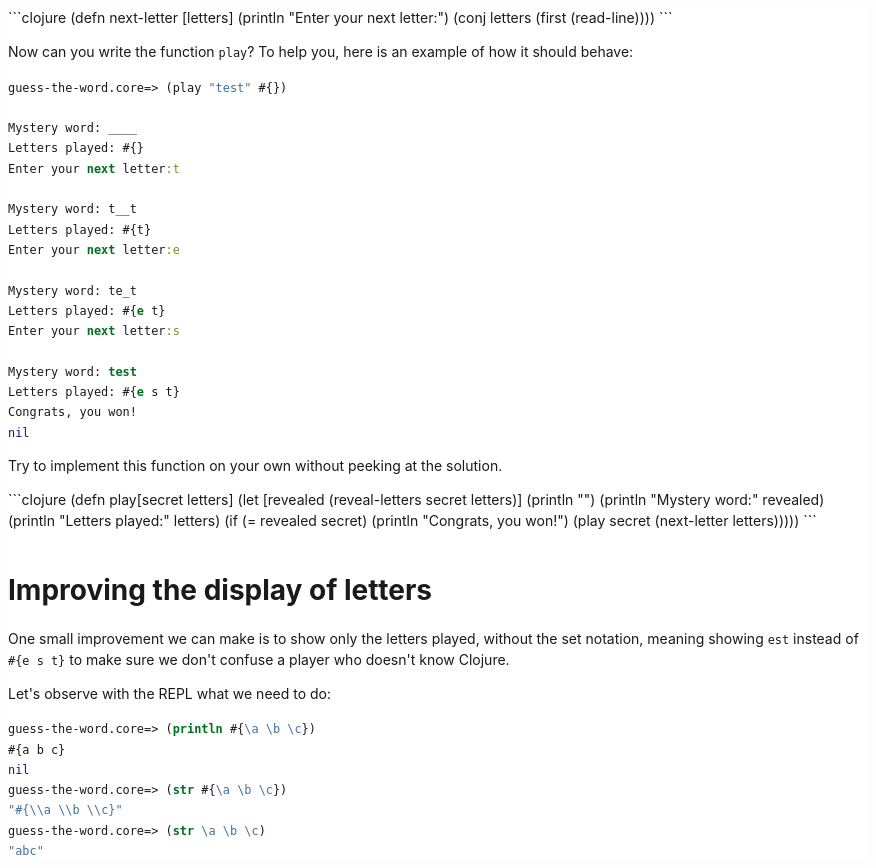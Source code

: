 <div class="solution closed"></div>
```clojure
(defn next-letter [letters]
  (println "Enter your next letter:")
  (conj letters (first (read-line))))
```

Now can you write the function `play`? To help you, here is an example of how it should behave:

```clojure
guess-the-word.core=> (play "test" #{})

Mystery word: ____
Letters played: #{}
Enter your next letter:t

Mystery word: t__t
Letters played: #{t}
Enter your next letter:e

Mystery word: te_t
Letters played: #{e t}
Enter your next letter:s

Mystery word: test
Letters played: #{e s t}
Congrats, you won!
nil
```

Try to implement this function on your own without peeking at the solution.

<div class="solution closed"></div>
```clojure
(defn play[secret letters]
  (let [revealed (reveal-letters secret letters)]
    (println "")
    (println "Mystery word:" revealed)
    (println "Letters played:" letters)
    (if (= revealed secret)
        (println "Congrats, you won!")
        (play secret (next-letter letters)))))
```

# Improving the display of letters

One small improvement we can make is to show only the letters played, without the set notation, meaning showing `est` instead of `#{e s t}` to make sure we don't confuse a player who doesn't know Clojure.

Let's observe with the REPL what we need to do:

```clojure
guess-the-word.core=> (println #{\a \b \c})
#{a b c}
nil
guess-the-word.core=> (str #{\a \b \c})
"#{\\a \\b \\c}"
guess-the-word.core=> (str \a \b \c)
"abc"
```

